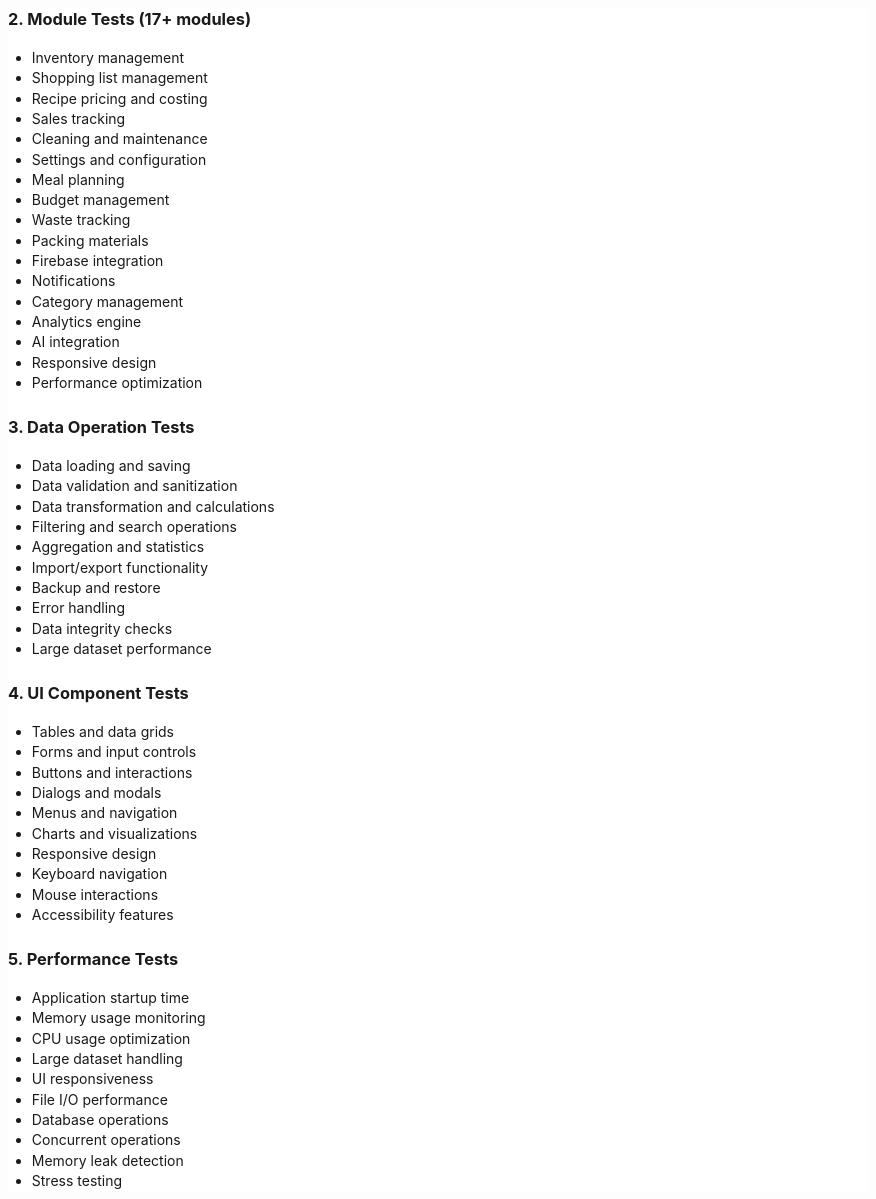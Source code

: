 ### 2. **Module Tests** (17+ modules)
- Inventory management
- Shopping list management
- Recipe pricing and costing
- Sales tracking
- Cleaning and maintenance
- Settings and configuration
- Meal planning
- Budget management
- Waste tracking
- Packing materials
- Firebase integration
- Notifications
- Category management
- Analytics engine
- AI integration
- Responsive design
- Performance optimization

### 3. **Data Operation Tests**
- Data loading and saving
- Data validation and sanitization
- Data transformation and calculations
- Filtering and search operations
- Aggregation and statistics
- Import/export functionality
- Backup and restore
- Error handling
- Data integrity checks
- Large dataset performance

### 4. **UI Component Tests**
- Tables and data grids
- Forms and input controls
- Buttons and interactions
- Dialogs and modals
- Menus and navigation
- Charts and visualizations
- Responsive design
- Keyboard navigation
- Mouse interactions
- Accessibility features

### 5. **Performance Tests**
- Application startup time
- Memory usage monitoring
- CPU usage optimization
- Large dataset handling
- UI responsiveness
- File I/O performance
- Database operations
- Concurrent operations
- Memory leak detection
- Stress testing
